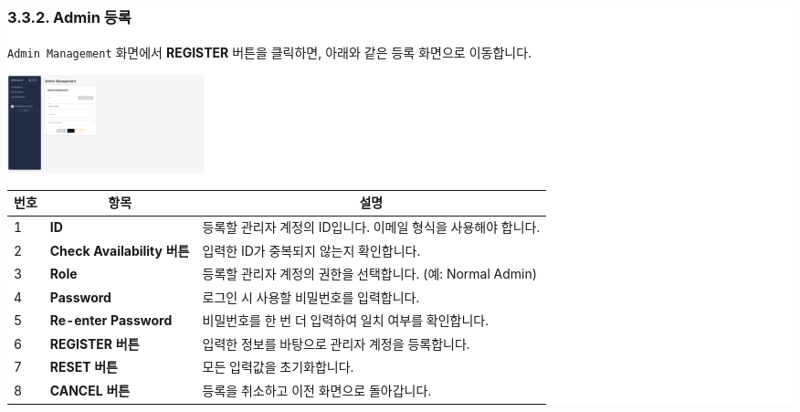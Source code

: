 
### 3.3.2. Admin 등록

`Admin Management` 화면에서 **REGISTER** 버튼을 클릭하면, 아래와 같은 등록 화면으로 이동합니다.

![관리자 등록 화면](./images/3.6.admin-registration.png)
<style scoped>
img {
  width: 25%;
  height: auto;
}
</style>

| 번호 | 항목                        | 설명                                                                |
| ---- | --------------------------- | ------------------------------------------------------------------- |
| 1    | **ID**                      | 등록할 관리자 계정의 ID입니다. 이메일 형식을 사용해야 합니다.         |
| 2    | **Check Availability 버튼** | 입력한 ID가 중복되지 않는지 확인합니다.                             |
| 3    | **Role**                    | 등록할 관리자 계정의 권한을 선택합니다. (예: Normal Admin)           |
| 4    | **Password**                | 로그인 시 사용할 비밀번호를 입력합니다.                              |
| 5    | **Re-enter Password**       | 비밀번호를 한 번 더 입력하여 일치 여부를 확인합니다.                |
| 6    | **REGISTER 버튼**           | 입력한 정보를 바탕으로 관리자 계정을 등록합니다.                    |
| 7    | **RESET 버튼**              | 모든 입력값을 초기화합니다.                                         |
| 8    | **CANCEL 버튼**             | 등록을 취소하고 이전 화면으로 돌아갑니다.                           |



[Open DID Installation Guide]: https://github.com/OmniOneID/did-release/blob/main/release-V1.0.0.0/OepnDID_Installation_Guide-V1.0.0.0.md


